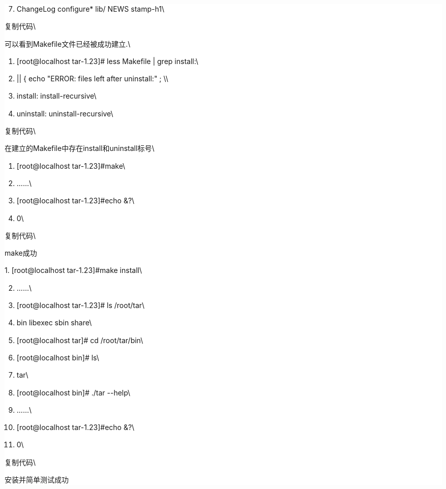 7. ChangeLog configure\* lib/ NEWS stamp-h1\
   
复制代码\

可以看到Makefile文件已经被成功建立.\

1. \[root@localhost tar-1.23\]# less Makefile \| grep install:\
   
2. \|\| { echo \"ERROR: files left after uninstall:\" ; \\\
   
3. install: install-recursive\
   
4. uninstall: uninstall-recursive\
   
复制代码\

在建立的Makefile中存在install和uninstall标号\

1. \[root@localhost tar-1.23\]#make\
   
2. \...\...\
   
3. \[root@localhost tar-1.23\]#echo &?\
   
4. 0\
   
复制代码\

make成功

1\. \[root@localhost tar-1.23\]#make install\

2. \...\...\
   
3. \[root@localhost tar-1.23\]# ls /root/tar\
   
4. bin libexec sbin share\
   
5. \[root@localhost tar\]# cd /root/tar/bin\
   
6. \[root@localhost bin\]# ls\
   
7. tar\
   
8. \[root@localhost bin\]# ./tar \--help\
   
9. \...\...\
   
10. \[root@localhost tar-1.23\]#echo &?\
   
11. 0\
   
复制代码\

安装并简单测试成功

